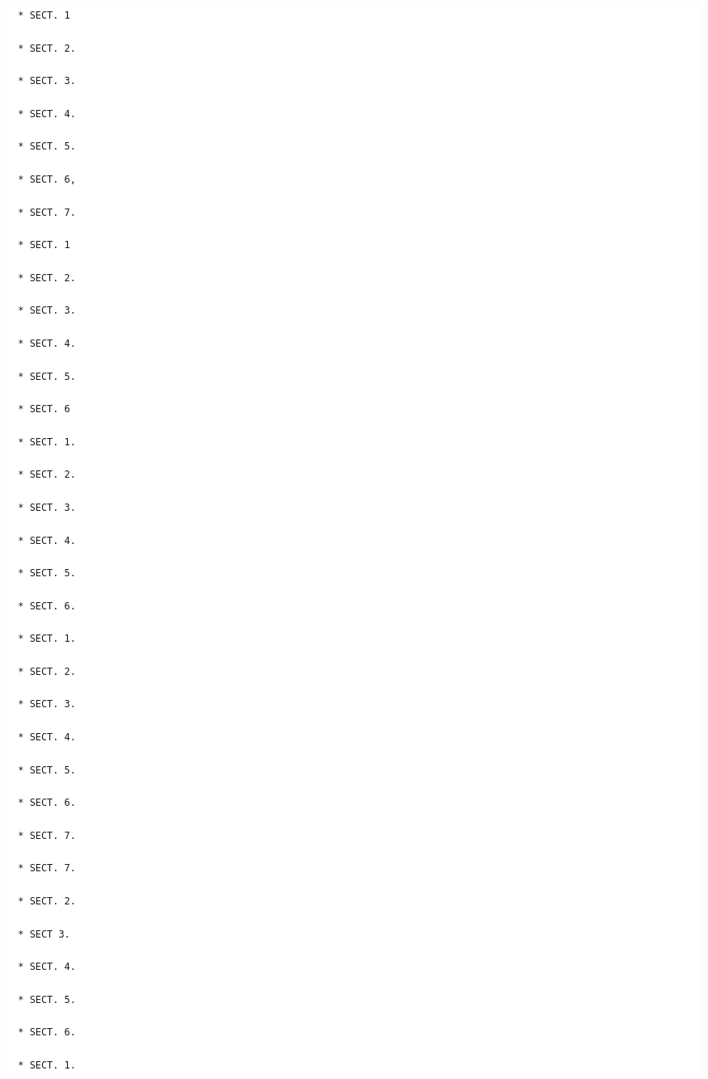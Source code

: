       * SECT. 1

      * SECT. 2.

      * SECT. 3.

      * SECT. 4.

      * SECT. 5.

      * SECT. 6,

      * SECT. 7.

      * SECT. 1

      * SECT. 2.

      * SECT. 3.

      * SECT. 4.

      * SECT. 5.

      * SECT. 6

      * SECT. 1.

      * SECT. 2.

      * SECT. 3.

      * SECT. 4.

      * SECT. 5.

      * SECT. 6.

      * SECT. 1.

      * SECT. 2.

      * SECT. 3.

      * SECT. 4.

      * SECT. 5.

      * SECT. 6.

      * SECT. 7.

      * SECT. 7.

      * SECT. 2.

      * SECT 3.

      * SECT. 4.

      * SECT. 5.

      * SECT. 6.

      * SECT. 1.
